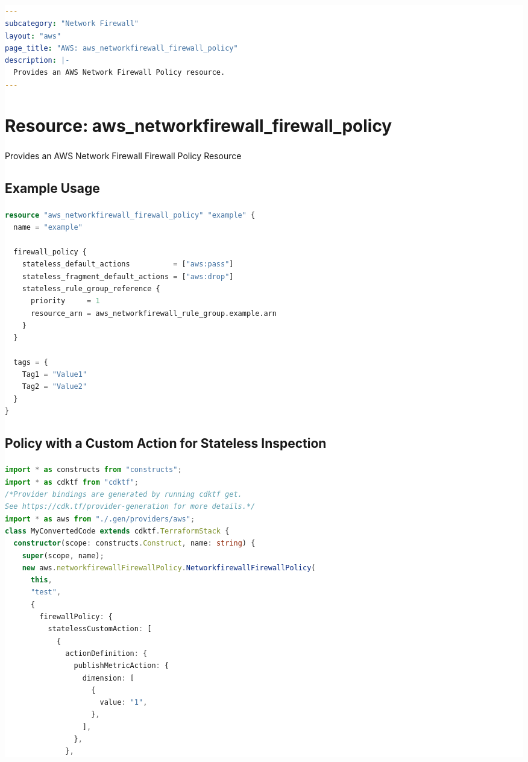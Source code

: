 ```yaml
---
subcategory: "Network Firewall"
layout: "aws"
page_title: "AWS: aws_networkfirewall_firewall_policy"
description: |-
  Provides an AWS Network Firewall Policy resource.
---
```


# Resource: aws_networkfirewall_firewall_policy

Provides an AWS Network Firewall Firewall Policy Resource

## Example Usage

```terraform
resource "aws_networkfirewall_firewall_policy" "example" {
  name = "example"

  firewall_policy {
    stateless_default_actions          = ["aws:pass"]
    stateless_fragment_default_actions = ["aws:drop"]
    stateless_rule_group_reference {
      priority     = 1
      resource_arn = aws_networkfirewall_rule_group.example.arn
    }
  }

  tags = {
    Tag1 = "Value1"
    Tag2 = "Value2"
  }
}
```

## Policy with a Custom Action for Stateless Inspection

```typescript
import * as constructs from "constructs";
import * as cdktf from "cdktf";
/*Provider bindings are generated by running cdktf get.
See https://cdk.tf/provider-generation for more details.*/
import * as aws from "./.gen/providers/aws";
class MyConvertedCode extends cdktf.TerraformStack {
  constructor(scope: constructs.Construct, name: string) {
    super(scope, name);
    new aws.networkfirewallFirewallPolicy.NetworkfirewallFirewallPolicy(
      this,
      "test",
      {
        firewallPolicy: {
          statelessCustomAction: [
            {
              actionDefinition: {
                publishMetricAction: {
                  dimension: [
                    {
                      value: "1",
                    },
                  ],
                },
              },
```